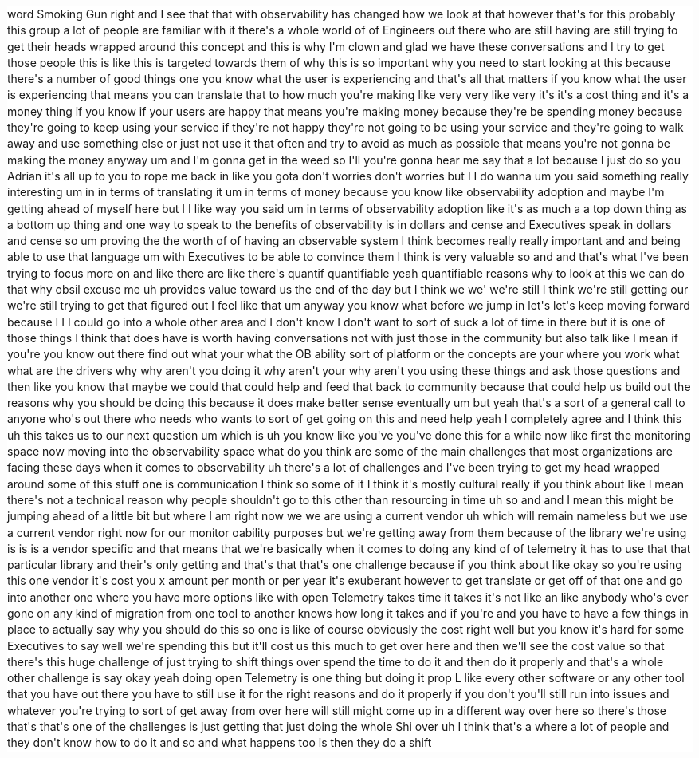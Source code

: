 word Smoking Gun right and I see that that with observability has changed how we look at that however that's for this probably this group a lot of people are familiar with it there's a whole world of of Engineers out there who are still having are still trying to get their heads wrapped around this concept and this is why I'm clown and glad we have these conversations and I try to get those people this is like this is targeted towards them of why this is so important why you need to start looking at this because there's a number of good things one you know what the user is experiencing and that's all that matters if you know what the user is experiencing that means you can translate that to how much you're making like very very like very it's it's a cost thing and it's a money thing if you know if your users are happy that means you're making money because they're be spending money because they're going to keep using your service if they're not happy they're not going to be using your service and they're going to walk away and use something else or just not use it that often and try to avoid as much as possible that means you're not gonna be making the money anyway um and I'm gonna get in the weed so I'll you're gonna hear me say that a lot because I just do so you Adrian it's all up to you to rope me back in like you gota don't worries don't worries but I I do wanna um you said something really interesting um in in terms of translating it um in terms of money because you know like observability adoption and maybe I'm getting ahead of myself here but I I like way you said um in terms of observability adoption like it's as much a a top down thing as a bottom up thing and one way to speak to the benefits of observability is in dollars and cense and Executives speak in dollars and cense so um proving the the worth of of having an observable system I think becomes really really important and and being able to use that language um with Executives to be able to convince them I think is very valuable so and and that's what I've been trying to focus more on and like there are like there's quantif quantifiable yeah quantifiable reasons why to look at this we can do that why obsil excuse me uh provides value toward us the end of the day but I think we we' we're still I think we're still getting our we're still trying to get that figured out I feel like that um anyway you know what before we jump in let's let's keep moving forward because I I I could go into a whole other area and I don't know I don't want to sort of suck a lot of time in there but it is one of those things I think that does have is worth having conversations not with just those in the community but also talk like I mean if you're you know out there find out what your what the OB ability sort of platform or the concepts are your where you work what what are the drivers why why aren't you doing it why aren't your why aren't you using these things and ask those questions and then like you know that maybe we could that could help and feed that back to community because that could help us build out the reasons why you should be doing this because it does make better sense eventually um but yeah that's a sort of a general call to anyone who's out there who needs who wants to sort of get going on this and need help yeah I completely agree and I think this uh this takes us to our next question um which is uh you know like you've you've done this for a while now like first the monitoring space now moving into the observability space what do you think are some of the main challenges that most organizations are facing these days when it comes to observability uh there's a lot of challenges and I've been trying to get my head wrapped around some of this stuff one is communication I think so some of it I think it's mostly cultural really if you think about like I mean there's not a technical reason why people shouldn't go to this other than resourcing in time uh so and and I mean this might be jumping ahead of a little bit but where I am right now we we are using a current vendor uh which will remain nameless but we use a current vendor right now for our monitor oability purposes but we're getting away from them because of the library we're using is is is a vendor specific and that means that we're basically when it comes to doing any kind of of telemetry it has to use that that particular library and their's only getting and that's that that's one challenge because if you think about like okay so you're using this one vendor it's cost you x amount per month or per year it's exuberant however to get translate or get off of that one and go into another one where you have more options like with open Telemetry takes time it takes it's not like an like anybody who's ever gone on any kind of migration from one tool to another knows how long it takes and if you're and you have to have a few things in place to actually say why you should do this so one is like of course obviously the cost right well but you know it's hard for some Executives to say well we're spending this but it'll cost us this much to get over here and then we'll see the cost value so that there's this huge challenge of just trying to shift things over spend the time to do it and then do it properly and that's a whole other challenge is say okay yeah doing open Telemetry is one thing but doing it prop L like every other software or any other tool that you have out there you have to still use it for the right reasons and do it properly if you don't you'll still run into issues and whatever you're trying to sort of get away from over here will still might come up in a different way over here so there's those that's that's one of the challenges is just getting that just doing the whole Shi over uh I think that's a where a lot of people and they don't know how to do it and so and what happens too is then they do a shift